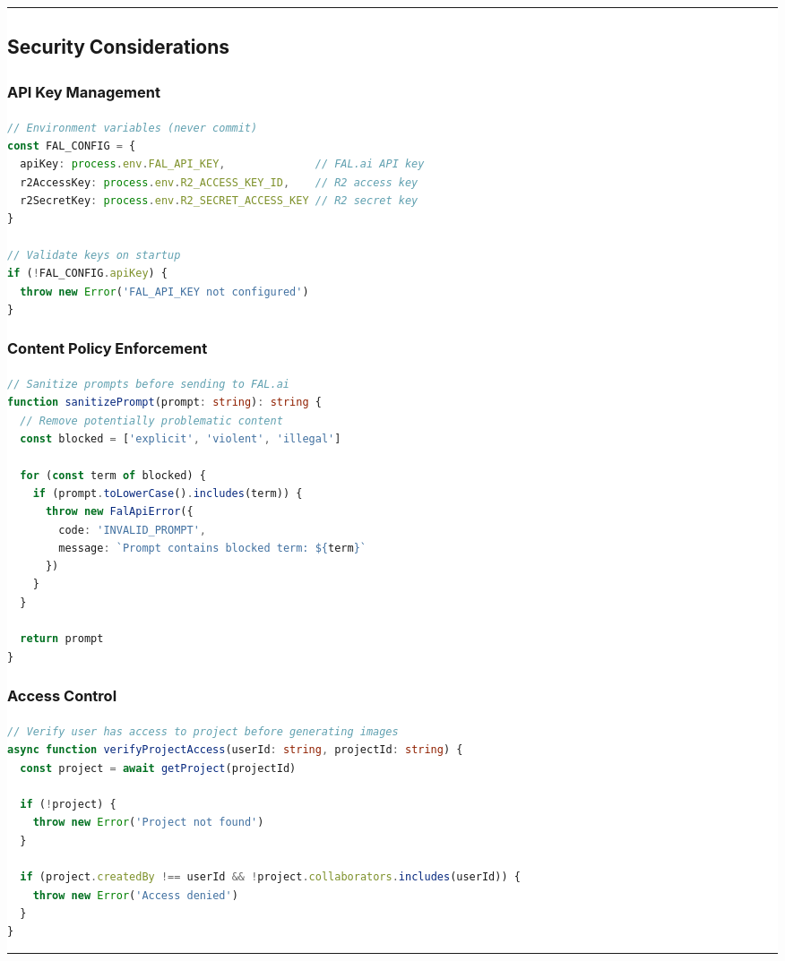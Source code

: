 
---

## Security Considerations

### API Key Management

```typescript
// Environment variables (never commit)
const FAL_CONFIG = {
  apiKey: process.env.FAL_API_KEY,              // FAL.ai API key
  r2AccessKey: process.env.R2_ACCESS_KEY_ID,    // R2 access key
  r2SecretKey: process.env.R2_SECRET_ACCESS_KEY // R2 secret key
}

// Validate keys on startup
if (!FAL_CONFIG.apiKey) {
  throw new Error('FAL_API_KEY not configured')
}
```

### Content Policy Enforcement

```typescript
// Sanitize prompts before sending to FAL.ai
function sanitizePrompt(prompt: string): string {
  // Remove potentially problematic content
  const blocked = ['explicit', 'violent', 'illegal']

  for (const term of blocked) {
    if (prompt.toLowerCase().includes(term)) {
      throw new FalApiError({
        code: 'INVALID_PROMPT',
        message: `Prompt contains blocked term: ${term}`
      })
    }
  }

  return prompt
}
```

### Access Control

```typescript
// Verify user has access to project before generating images
async function verifyProjectAccess(userId: string, projectId: string) {
  const project = await getProject(projectId)

  if (!project) {
    throw new Error('Project not found')
  }

  if (project.createdBy !== userId && !project.collaborators.includes(userId)) {
    throw new Error('Access denied')
  }
}
```

---